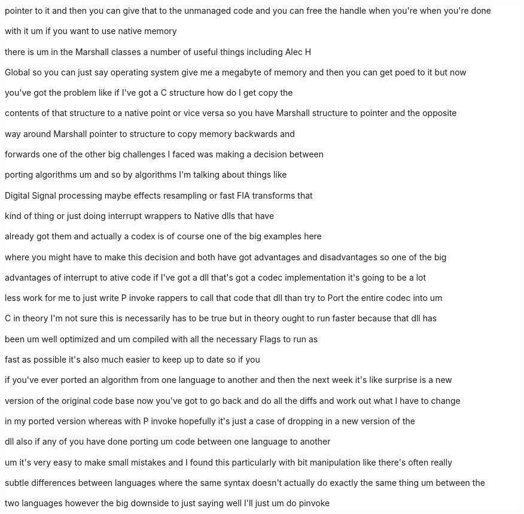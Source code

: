 pointer to it and then you can give that to the unmanaged code and you can free the handle when you're when you're done

with it um if you want to use native memory

there is um in the Marshall classes a number of useful things including Alec H

Global so you can just say operating system give me a megabyte of memory and then you can get poed to it but now

you've got the problem like if I've got a C structure how do I get copy the

contents of that structure to a native point or vice versa so you have Marshall structure to pointer and the opposite

way around Marshall pointer to structure to copy memory backwards and

forwards one of the other big challenges I faced was making a decision between

porting algorithms um and so by algorithms I'm talking about things like

Digital Signal processing maybe effects resampling or fast FIA transforms that

kind of thing or just doing interrupt wrappers to Native dlls that have

already got them and actually a codex is of course one of the big examples here

where you might have to make this decision and both have got advantages and disadvantages so one of the big

advantages of interrupt to ative code if I've got a dll that's got a codec implementation it's going to be a lot

less work for me to just write P invoke rappers to call that code that dll than try to Port the entire codec into um

C in theory I'm not sure this is necessarily has to be true but in theory ought to run faster because that dll has

been um well optimized and um compiled with all the necessary Flags to run as

fast as possible it's also much easier to keep up to date so if you

if you've ever ported an algorithm from one language to another and then the next week it's like surprise is a new

version of the original code base now you've got to go back and do all the diffs and work out what I have to change

in my ported version whereas with P invoke hopefully it's just a case of dropping in a new version of the

dll also if any of you have done porting um code between one language to another

um it's very easy to make small mistakes and I found this particularly with bit manipulation like there's often really

subtle differences between languages where the same syntax doesn't actually do exactly the same thing um between the

two languages however the big downside to just saying well I'll just um do pinvoke
